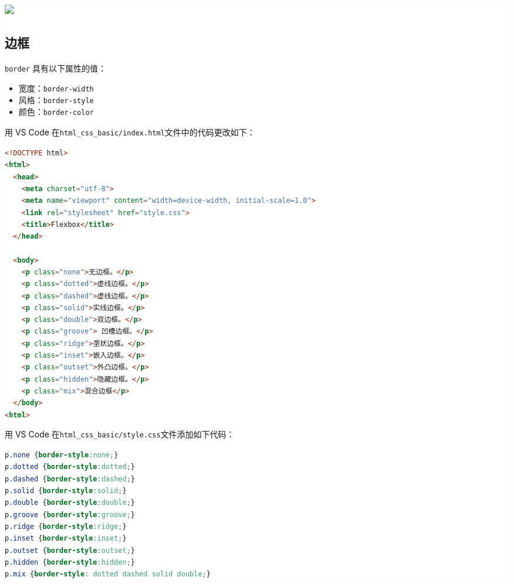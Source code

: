 ![](./images/debug-box.gif)


## 边框

`border` 具有以下属性的值：
- 宽度：`border-width`
- 风格：`border-style`
- 颜色：`border-color`

用 VS Code 在`html_css_basic/index.html`文件中的代码更改如下：

```html title="index.html"
<!DOCTYPE html>
<html>
  <head>
    <meta charset="utf-8">
    <meta name="viewport" content="width=device-width, initial-scale=1.0">
    <link rel="stylesheet" href="style.css">
    <title>Flexbox</title>
  </head>

  <body>
    <p class="none">无边框。</p>
    <p class="dotted">虚线边框。</p>
    <p class="dashed">虚线边框。</p>
    <p class="solid">实线边框。</p>
    <p class="double">双边框。</p>
    <p class="groove"> 凹槽边框。</p>
    <p class="ridge">垄状边框。</p>
    <p class="inset">嵌入边框。</p>
    <p class="outset">外凸边框。</p>
    <p class="hidden">隐藏边框。</p>
    <p class="mix">混合边框</p>
  </body>
<html>
```

用 VS Code 在`html_css_basic/style.css`文件添加如下代码：

```css title="style.css"
p.none {border-style:none;}
p.dotted {border-style:dotted;}
p.dashed {border-style:dashed;}
p.solid {border-style:solid;}
p.double {border-style:double;}
p.groove {border-style:groove;}
p.ridge {border-style:ridge;}
p.inset {border-style:inset;}
p.outset {border-style:outset;}
p.hidden {border-style:hidden;}
p.mix {border-style: dotted dashed solid double;}
```
